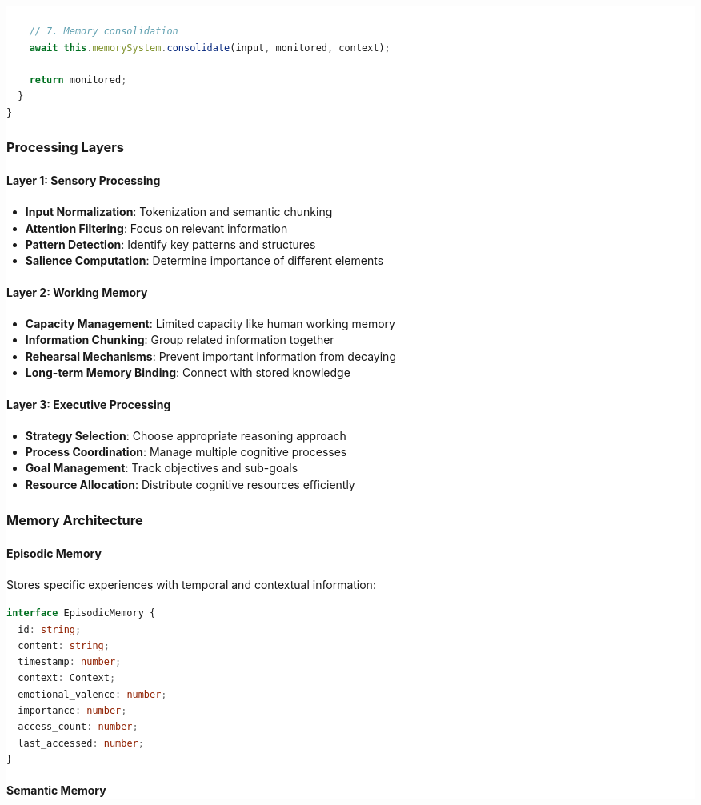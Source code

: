 ```typescript

    // 7. Memory consolidation
    await this.memorySystem.consolidate(input, monitored, context);

    return monitored;
  }
}
```

### Processing Layers

#### Layer 1: Sensory Processing

- **Input Normalization**: Tokenization and semantic chunking
- **Attention Filtering**: Focus on relevant information
- **Pattern Detection**: Identify key patterns and structures
- **Salience Computation**: Determine importance of different elements

#### Layer 2: Working Memory

- **Capacity Management**: Limited capacity like human working memory
- **Information Chunking**: Group related information together
- **Rehearsal Mechanisms**: Prevent important information from decaying
- **Long-term Memory Binding**: Connect with stored knowledge

#### Layer 3: Executive Processing

- **Strategy Selection**: Choose appropriate reasoning approach
- **Process Coordination**: Manage multiple cognitive processes
- **Goal Management**: Track objectives and sub-goals
- **Resource Allocation**: Distribute cognitive resources efficiently

### Memory Architecture

#### Episodic Memory

Stores specific experiences with temporal and contextual information:

```typescript
interface EpisodicMemory {
  id: string;
  content: string;
  timestamp: number;
  context: Context;
  emotional_valence: number;
  importance: number;
  access_count: number;
  last_accessed: number;
}
```

#### Semantic Memory
